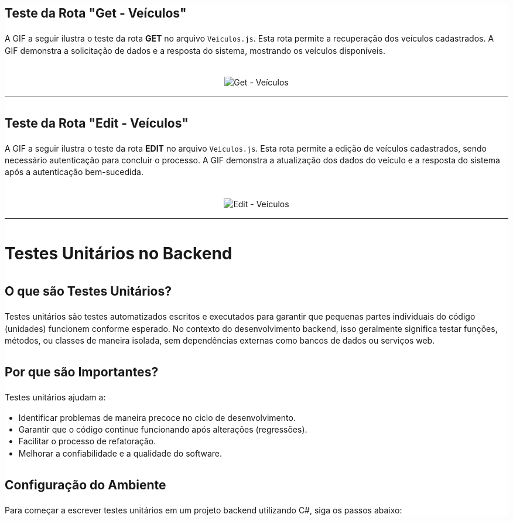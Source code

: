 
## Teste da Rota "Get - Veículos"

A GIF a seguir ilustra o teste da rota **GET** no arquivo `Veiculos.js`. Esta rota permite a recuperação dos veículos cadastrados. A GIF demonstra a solicitação de dados e a resposta do sistema, mostrando os veículos disponíveis.

<p align="center">
    <br>
  <img src="https://github.com/user-attachments/assets/3e850729-7519-4f11-a5ff-80aa393e0d48" alt="Get - Veículos" width="900">
    <br>
</p>

---

## Teste da Rota "Edit - Veículos"

A GIF a seguir ilustra o teste da rota **EDIT** no arquivo `Veiculos.js`. Esta rota permite a edição de veículos cadastrados, sendo necessário autenticação para concluir o processo. A GIF demonstra a atualização dos dados do veículo e a resposta do sistema após a autenticação bem-sucedida.

<p align="center">
    <br>
  <img src="https://github.com/user-attachments/assets/323ae59d-b909-49b8-8ab9-c88d40156b4a" alt="Edit - Veículos" width="900">
    <br>
</p>

---

# Testes Unitários no Backend

## O que são Testes Unitários?

Testes unitários são testes automatizados escritos e executados para garantir que pequenas partes individuais do código (unidades) funcionem conforme esperado. No contexto do desenvolvimento backend, isso geralmente significa testar funções, métodos, ou classes de maneira isolada, sem dependências externas como bancos de dados ou serviços web.

## Por que são Importantes?

Testes unitários ajudam a:

- Identificar problemas de maneira precoce no ciclo de desenvolvimento.
- Garantir que o código continue funcionando após alterações (regressões).
- Facilitar o processo de refatoração.
- Melhorar a confiabilidade e a qualidade do software.

## Configuração do Ambiente

Para começar a escrever testes unitários em um projeto backend utilizando C#, siga os passos abaixo:
